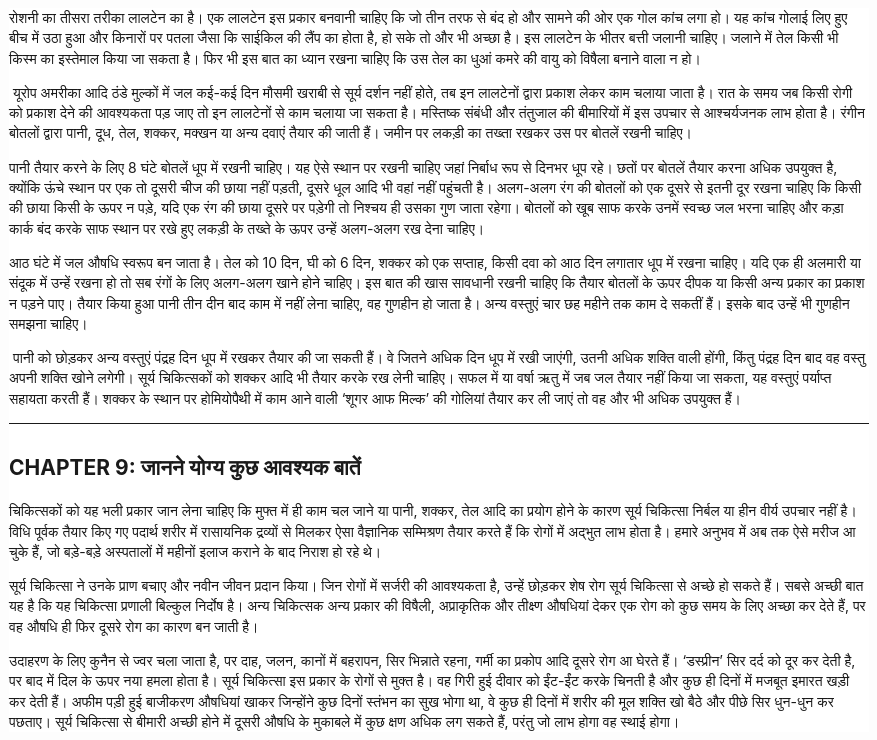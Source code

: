 रोशनी का तीसरा तरीका लालटेन का है। एक लालटेन इस प्रकार बनवानी चाहिए कि जो तीन तरफ से बंद हो और सामने की ओर एक गोल कांच लगा हो। यह कांच गोलाई लिए हुए बीच में उठा हुआ और किनारों पर पतला जैसा कि साईकिल की लैंप का होता है, हो सके तो और भी अच्छा है। इस लालटेन के भीतर बत्ती जलानी चाहिए। जलाने में तेल किसी भी किस्म का इस्तेमाल किया जा सकता है। फिर भी इस बात का ध्यान रखना चाहिए कि उस तेल का धुआं कमरे की वायु को विषैला बनाने वाला न हो।  
  
 यूरोप अमरीका आदि ठंडे मुल्कों में जल कई-कई दिन मौसमी खराबी से सूर्य दर्शन नहीं होते, तब इन लालटेनों द्वारा प्रकाश लेकर काम चलाया जाता है। रात के समय जब किसी रोगी को प्रकाश देने की आवश्यकता पड़ जाए तो इन लालटेनों से काम चलाया जा सकता है। मस्तिष्क संबंधी और तंतुजाल की बीमारियों में इस उपचार से आश्चर्यजनक लाभ होता है। रंगीन बोतलों द्वारा पानी, दूध, तेल, शक्कर, मक्खन या अन्य दवाएं तैयार की जाती हैं। जमीन पर लकड़ी का तख्ता रखकर उस पर बोतलें रखनी चाहिए।  
  
पानी तैयार करने के लिए 8 घंटे बोतलें धूप में रखनी चाहिए। यह ऐसे स्थान पर रखनी चाहिए जहां निर्बाध रूप से दिनभर धूप रहे। छतों पर बोतलें तैयार करना अधिक उपयुक्त है, क्योंकि ऊंचे स्थान पर एक तो दूसरी चीज की छाया नहीं पड़ती, दूसरे धूल आदि भी वहां नहीं पहुंचती है। अलग-अलग रंग की बोतलों को एक दूसरे से इतनी दूर रखना चाहिए कि किसी की छाया किसी के ऊपर न पड़े, यदि एक रंग की छाया दूसरे पर पड़ेगी तो निश्चय ही उसका गुण जाता रहेगा। बोतलों को खूब साफ करके उनमें स्वच्छ जल भरना चाहिए और कड़ा कार्क बंद करके साफ स्थान पर रखे हुए लकड़ी के तख्ते के ऊपर उन्हें अलग-अलग रख देना चाहिए।  
  
आठ घंटे में जल औषधि स्वरूप बन जाता है। तेल को 10 दिन, घी को 6 दिन, शक्कर को एक सप्ताह, किसी दवा को आठ दिन लगातार धूप में रखना चाहिए। यदि एक ही अलमारी या संदूक में उन्हें रखना हो तो सब रंगों के लिए अलग-अलग खाने होने चाहिए। इस बात की खास सावधानी रखनी चाहिए कि तैयार बोतलों के ऊपर दीपक या किसी अन्य प्रकार का प्रकाश न पड़ने पाए। तैयार किया हुआ पानी तीन दीन बाद काम में नहीं लेना चाहिए, वह गुणहीन हो जाता है। अन्य वस्तुएं चार छह महीने तक काम दे सकतीं हैं। इसके बाद उन्हें भी गुणहीन समझना चाहिए।  
  
 पानी को छोड़कर अन्य वस्तुएं पंद्रह दिन धूप में रखकर तैयार की जा सकती हैं। वे जितने अधिक दिन धूप में रखी जाएंगी, उतनी अधिक शक्ति वाली होंगी, किंतु पंद्रह दिन बाद वह वस्तु अपनी शक्ति खोने लगेगी। सूर्य चिकित्सकों को शक्कर आदि भी तैयार करके रख लेनी चाहिए। सफल में या वर्षा ऋतु में जब जल तैयार नहीं किया जा सकता, यह वस्तुएं पर्याप्त सहायता करती हैं। शक्कर के स्थान पर होमियोपैथी में काम आने वाली ‘शूगर आफ मिल्क’ की गोलियां तैयार कर ली जाएं तो वह और भी अधिक उपयुक्त हैं।

------------------------------------------------------------------------

## CHAPTER 9: जानने योग्य कुछ आवश्यक बातें 

चिकित्सकों को यह भली प्रकार जान लेना चाहिए कि मुफ्त में ही काम चल जाने या पानी, शक्कर, तेल आदि का प्रयोग होने के कारण सूर्य चिकित्सा निर्बल या हीन वीर्य उपचार नहीं है। विधि पूर्वक तैयार किए गए पदार्थ शरीर में रासायनिक द्रव्यों से मिलकर ऐसा वैज्ञानिक सम्मिश्रण तैयार करते हैं कि रोगों में अद्भुत लाभ होता है। हमारे अनुभव में अब तक ऐसे मरीज आ चुके हैं, जो बड़े-बड़े अस्पतालों में महीनों इलाज कराने के बाद निराश हो रहे थे।  
  
सूर्य चिकित्सा ने उनके प्राण बचाए और नवीन जीवन प्रदान किया। जिन रोगों में सर्जरी की आवश्यकता है, उन्हें छोड़कर शेष रोग सूर्य चिकित्सा से अच्छे हो सकते हैं। सबसे अच्छी बात यह है कि यह चिकित्सा प्रणाली बिल्कुल निर्दोष है। अन्य चिकित्सक अन्य प्रकार की विषैली, अप्राकृतिक और तीक्ष्ण औषधियां देकर एक रोग को कुछ समय के लिए अच्छा कर देते हैं, पर वह औषधि ही फिर दूसरे रोग का कारण बन जाती है।  
  
उदाहरण के लिए कुनैन से ज्वर चला जाता है, पर दाह, जलन, कानों में बहरापन, सिर भिन्नाते रहना, गर्मी का प्रकोप आदि दूसरे रोग आ घेरते हैं। ‘डस्प्रीन’ सिर दर्द को दूर कर देती है, पर बाद में दिल के ऊपर नया हमला होता है। सूर्य चिकित्सा इस प्रकार के रोगों से मुक्त है। वह गिरी हुई दीवार को ईंट-ईंट करके चिनती है और कुछ ही दिनों में मजबूत इमारत खड़ी कर देती हैं। अफीम पड़ी हुई बाजीकरण औषधियां खाकर जिन्होंने कुछ दिनों स्तंभन का सुख भोगा था, वे कुछ ही दिनों में शरीर की मूल शक्ति खो बैठे और पीछे सिर धुन-धुन कर पछताए। सूर्य चिकित्सा से बीमारी अच्छी होने में दूसरी औषधि के मुकाबले में कुछ क्षण अधिक लग सकते हैं, परंतु जो लाभ होगा वह स्थाई होगा।  
  
